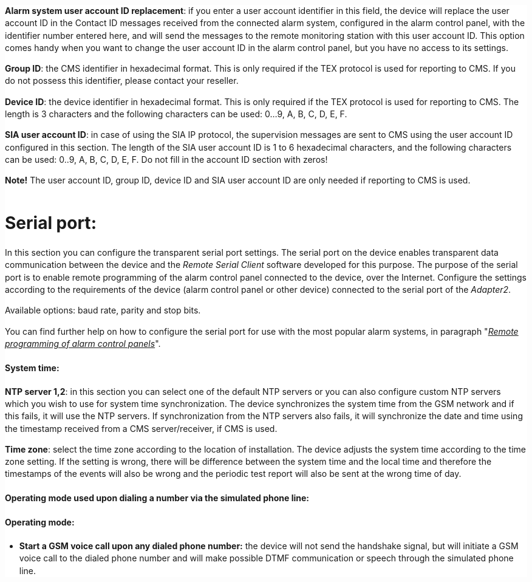 **Alarm system user account ID replacement**: if you enter a user account identifier in this field, the device will replace the user account ID in the Contact ID messages received from the connected alarm system, configured in the alarm control panel, with the identifier number entered here, and will send the messages to the remote monitoring station with this user account ID. This option comes handy when you want to change the user account ID in the alarm control panel, but you have no access to its settings.

**Group ID**: the CMS identifier in hexadecimal format. This is only required if the TEX protocol is used for reporting to CMS. If you do not possess this identifier, please contact your reseller.

**Device ID**: the device identifier in hexadecimal format. This is only required if the TEX protocol is used for reporting to CMS. The length is 3 characters and the following characters can be used: 0…9, A, B, C, D, E, F.

**SIA user account ID**: in case of using the SIA IP protocol, the supervision messages are sent to CMS using the user account ID configured in this section. The length of the SIA user account ID is 1 to 6 hexadecimal characters, and the following characters can be used: 0..9, A, B, C, D, E, F. Do not fill in the account ID section with zeros!

**Note!** The user account ID, group ID, device ID and SIA user account ID are only needed if reporting to CMS is used.

# **Serial port:**

In this section you can configure the transparent serial port settings. The serial port on the device enables transparent data communication between the device and the *Remote Serial Client*  software developed for this purpose. The purpose of the serial port is to enable remote programming of the alarm control panel connected to the device, over the Internet. Configure the settings according to the requirements of the device (alarm control panel or other device) connected to the serial port of the *Adapter2*.

Available options: baud rate, parity and stop bits.

You can find further help on how to configure the serial port for use with the most popular alarm systems, in paragraph "*[Remote programming of alarm control panels](#page--1-25)*".

#### **System time**:

**NTP server 1,2**: in this section you can select one of the default NTP servers or you can also configure custom NTP servers which you wish to use for system time synchronization. The device synchronizes the system time from the GSM network and if this fails, it will use the NTP servers. If synchronization from the NTP servers also fails, it will synchronize the date and time using the timestamp received from a CMS server/receiver, if CMS is used.

**Time zone**: select the time zone according to the location of installation. The device adjusts the system time according to the time zone setting. If the setting is wrong, there will be difference between the system time and the local time and therefore the timestamps of the events will also be wrong and the periodic test report will also be sent at the wrong time of day.

#### **Operating mode used upon dialing a number via the simulated phone line:**

#### **Operating mode**:

- **Start a GSM voice call upon any dialed phone number:** the device will not send the handshake signal, but will initiate a GSM voice call to the dialed phone number and will make possible DTMF communication or speech through the simulated phone line.